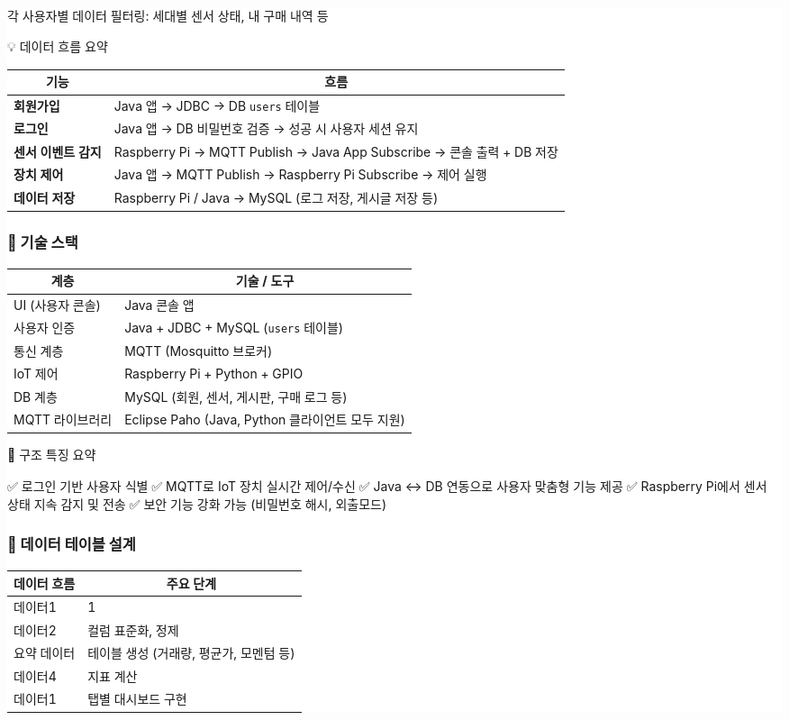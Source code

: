 각 사용자별 데이터 필터링: 세대별 센서 상태, 내 구매 내역 등


💡 데이터 흐름 요약

| 기능            | 흐름                                                               |
| ------------- | ---------------------------------------------------------------- |
| **회원가입**      | Java 앱 → JDBC → DB `users` 테이블                                   |
| **로그인**       | Java 앱 → DB 비밀번호 검증 → 성공 시 사용자 세션 유지                             |
| **센서 이벤트 감지** | Raspberry Pi → MQTT Publish → Java App Subscribe → 콘솔 출력 + DB 저장 |
| **장치 제어**     | Java 앱 → MQTT Publish → Raspberry Pi Subscribe → 제어 실행           |
| **데이터 저장**    | Raspberry Pi / Java → MySQL (로그 저장, 게시글 저장 등)                    |


### 🧰 기술 스택
| 계층          | 기술 / 도구                                 |
| ----------- | --------------------------------------- |
| UI (사용자 콘솔) | Java 콘솔 앱                               |
| 사용자 인증      | Java + JDBC + MySQL (`users` 테이블)       |
| 통신 계층       | MQTT (Mosquitto 브로커)                    |
| IoT 제어      | Raspberry Pi + Python + GPIO            |
| DB 계층       | MySQL (회원, 센서, 게시판, 구매 로그 등)            |
| MQTT 라이브러리  | Eclipse Paho (Java, Python 클라이언트 모두 지원) |


📌 구조 특징 요약

✅ 로그인 기반 사용자 식별
✅ MQTT로 IoT 장치 실시간 제어/수신
✅ Java ↔ DB 연동으로 사용자 맞춤형 기능 제공
✅ Raspberry Pi에서 센서 상태 지속 감지 및 전송
✅ 보안 기능 강화 가능 (비밀번호 해시, 외출모드)


### 🧮 데이터 테이블 설계

| 데이터 흐름 | 주요 단계 |
| --- | --- |
| 데이터1 | 1 |
| 데이터2 | 컬럼 표준화, 정제 |
| 요약 데이터 | 테이블 생성 (거래량, 평균가, 모멘텀 등) |
| 데이터4 | 지표 계산 |
| 데이터1 |  탭별 대시보드 구현 |

